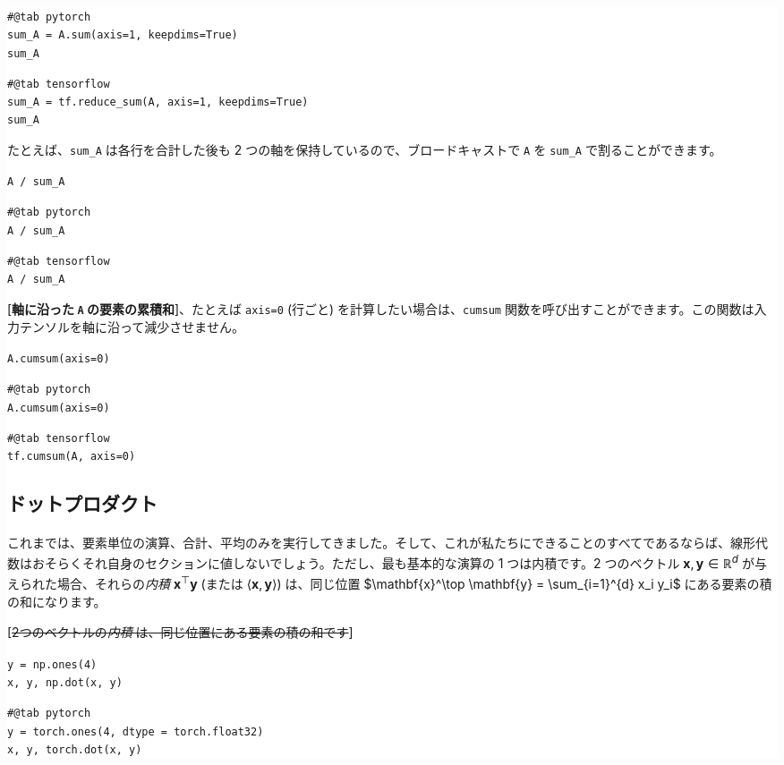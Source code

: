 ```{.python .input}
#@tab pytorch
sum_A = A.sum(axis=1, keepdims=True)
sum_A
```

```{.python .input}
#@tab tensorflow
sum_A = tf.reduce_sum(A, axis=1, keepdims=True)
sum_A
```

たとえば、`sum_A` は各行を合計した後も 2 つの軸を保持しているので、ブロードキャストで `A` を `sum_A` で割ることができます。

```{.python .input}
A / sum_A
```

```{.python .input}
#@tab pytorch
A / sum_A
```

```{.python .input}
#@tab tensorflow
A / sum_A
```

[**軸に沿った `A` の要素の累積和**]、たとえば `axis=0` (行ごと) を計算したい場合は、`cumsum` 関数を呼び出すことができます。この関数は入力テンソルを軸に沿って減少させません。

```{.python .input}
A.cumsum(axis=0)
```

```{.python .input}
#@tab pytorch
A.cumsum(axis=0)
```

```{.python .input}
#@tab tensorflow
tf.cumsum(A, axis=0)
```

## ドットプロダクト

これまでは、要素単位の演算、合計、平均のみを実行してきました。そして、これが私たちにできることのすべてであるならば、線形代数はおそらくそれ自身のセクションに値しないでしょう。ただし、最も基本的な演算の 1 つは内積です。2 つのベクトル $\mathbf{x}, \mathbf{y} \in \mathbb{R}^d$ が与えられた場合、それらの*内積* $\mathbf{x}^\top \mathbf{y}$ (または $\langle \mathbf{x}, \mathbf{y}  \rangle$) は、同じ位置 $\mathbf{x}^\top \mathbf{y} = \sum_{i=1}^{d} x_i y_i$ にある要素の積の和になります。 

[~~2つのベクトルの*内積* は、同じ位置にある要素の積の和です~~]

```{.python .input}
y = np.ones(4)
x, y, np.dot(x, y)
```

```{.python .input}
#@tab pytorch
y = torch.ones(4, dtype = torch.float32)
x, y, torch.dot(x, y)
```
